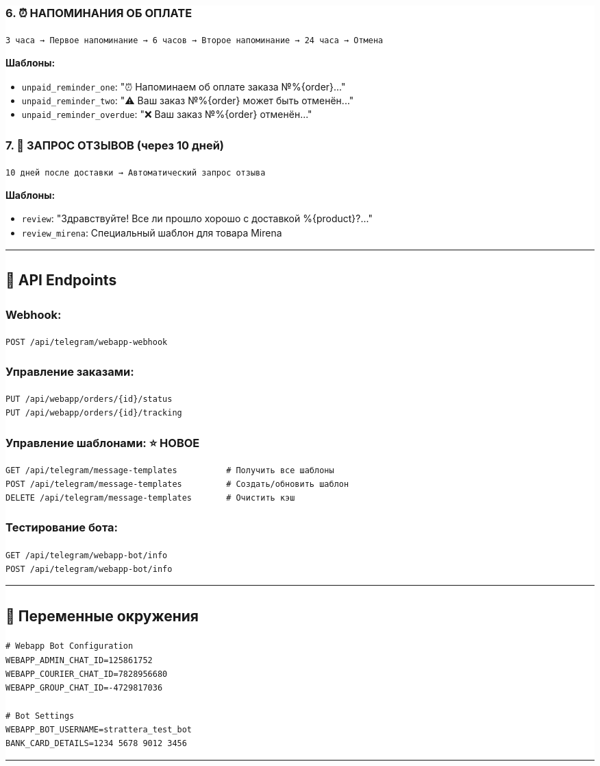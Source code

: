 ### **6. ⏰ НАПОМИНАНИЯ ОБ ОПЛАТЕ**
```
3 часа → Первое напоминание → 6 часов → Второе напоминание → 24 часа → Отмена
```

**Шаблоны:**
- `unpaid_reminder_one`: "⏰ Напоминаем об оплате заказа №%{order}..."
- `unpaid_reminder_two`: "⚠️ Ваш заказ №%{order} может быть отменён..."
- `unpaid_reminder_overdue`: "❌ Ваш заказ №%{order} отменён..."

### **7. 📝 ЗАПРОС ОТЗЫВОВ (через 10 дней)**
```
10 дней после доставки → Автоматический запрос отзыва
```

**Шаблоны:**
- `review`: "Здравствуйте! Все ли прошло хорошо с доставкой %{product}?..."
- `review_mirena`: Специальный шаблон для товара Mirena

---

## 🎯 **API Endpoints**

### **Webhook:**
```
POST /api/telegram/webapp-webhook
```

### **Управление заказами:**
```
PUT /api/webapp/orders/{id}/status
PUT /api/webapp/orders/{id}/tracking
```

### **Управление шаблонами:** ⭐ НОВОЕ
```
GET /api/telegram/message-templates          # Получить все шаблоны
POST /api/telegram/message-templates         # Создать/обновить шаблон
DELETE /api/telegram/message-templates       # Очистить кэш
```

### **Тестирование бота:**
```
GET /api/telegram/webapp-bot/info
POST /api/telegram/webapp-bot/info
```

---

## 🔐 **Переменные окружения**

```env
# Webapp Bot Configuration
WEBAPP_ADMIN_CHAT_ID=125861752
WEBAPP_COURIER_CHAT_ID=7828956680
WEBAPP_GROUP_CHAT_ID=-4729817036

# Bot Settings
WEBAPP_BOT_USERNAME=strattera_test_bot
BANK_CARD_DETAILS=1234 5678 9012 3456
```

---